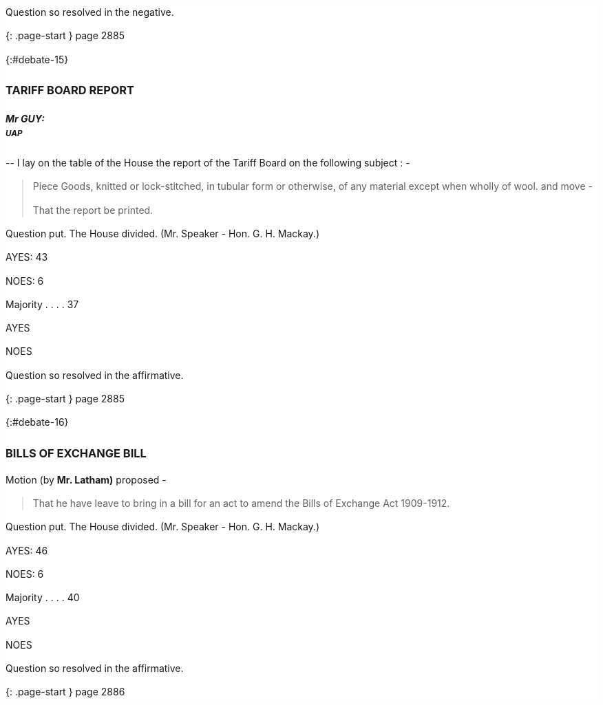 

<graphic href="137331193211251_13_0_5_A.jpg"></graphic>


Question so resolved in the negative. 

{: .page-start }
page 2885

{:#debate-15}
### TARIFF BOARD REPORT

##### Mr GUY:<br><small class="text-muted">UAP</small>

-- I lay on the table of the House the report of the Tariff Board on the following subject :  - 

  >Piece Goods, knitted or lock-stitched, in tubular form or otherwise, of any material except when wholly of wool. and move - 
  >
  >That the report be printed. 

Question put. The House divided. (Mr. Speaker - Hon. G. H. Mackay.)

AYES: 43

NOES: 6

Majority . .  . . 37 

AYES

NOES

Question so resolved in the affirmative. 

{: .page-start }
page 2885

{:#debate-16}
### BILLS OF EXCHANGE BILL

Motion (by  **Mr. Latham)**  proposed - 

  >That he have leave to bring in a bill for an act to amend the Bills of Exchange Act 1909-1912. 

Question put. The House divided. (Mr. Speaker - Hon. G. H. Mackay.)

AYES: 46

NOES: 6

Majority . .  . . 40 

AYES

NOES

Question so resolved in the affirmative. 

{: .page-start }
page 2886
